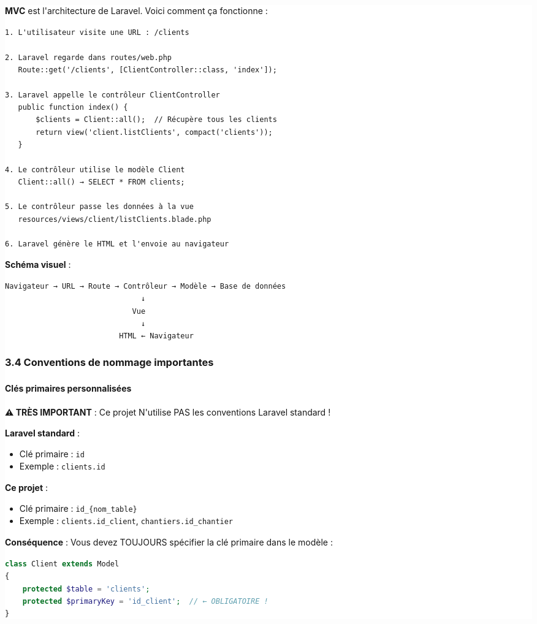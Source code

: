 **MVC** est l'architecture de Laravel. Voici comment ça fonctionne :

```
1. L'utilisateur visite une URL : /clients

2. Laravel regarde dans routes/web.php
   Route::get('/clients', [ClientController::class, 'index']);

3. Laravel appelle le contrôleur ClientController
   public function index() {
       $clients = Client::all();  // Récupère tous les clients
       return view('client.listClients', compact('clients'));
   }

4. Le contrôleur utilise le modèle Client
   Client::all() → SELECT * FROM clients;

5. Le contrôleur passe les données à la vue
   resources/views/client/listClients.blade.php

6. Laravel génère le HTML et l'envoie au navigateur
```

**Schéma visuel** :
```
Navigateur → URL → Route → Contrôleur → Modèle → Base de données
                               ↓
                             Vue
                               ↓
                          HTML ← Navigateur
```

### 3.4 Conventions de nommage importantes

#### Clés primaires personnalisées

**⚠️ TRÈS IMPORTANT** : Ce projet N'utilise PAS les conventions Laravel standard !

**Laravel standard** :
- Clé primaire : `id`
- Exemple : `clients.id`

**Ce projet** :
- Clé primaire : `id_{nom_table}`
- Exemple : `clients.id_client`, `chantiers.id_chantier`

**Conséquence** : Vous devez TOUJOURS spécifier la clé primaire dans le modèle :
```php
class Client extends Model
{
    protected $table = 'clients';
    protected $primaryKey = 'id_client';  // ← OBLIGATOIRE !
}
```

